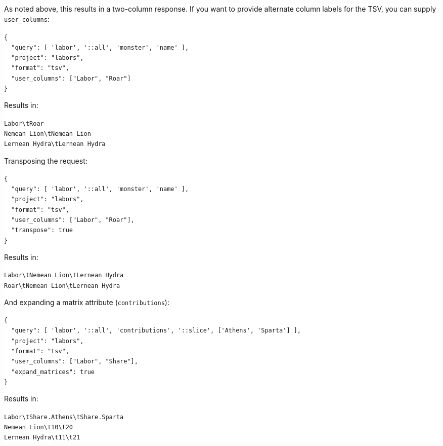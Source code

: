 As noted above, this results in a two-column response. If you want to provide alternate column labels for the TSV, you can supply `user_columns`:


```
{
  "query": [ 'labor', '::all', 'monster', 'name' ],
  "project": "labors",
  "format": "tsv",
  "user_columns": ["Labor", "Roar"]
}
```

Results in:

```
Labor\tRoar
Nemean Lion\tNemean Lion
Lernean Hydra\tLernean Hydra
```

Transposing the request:

```
{
  "query": [ 'labor', '::all', 'monster', 'name' ],
  "project": "labors",
  "format": "tsv",
  "user_columns": ["Labor", "Roar"],
  "transpose": true
}
```

Results in:

```
Labor\tNemean Lion\tLernean Hydra
Roar\tNemean Lion\tLernean Hydra
```

And expanding a matrix attribute (`contributions`):

```
{
  "query": [ 'labor', '::all', 'contributions', '::slice', ['Athens', 'Sparta'] ],
  "project": "labors",
  "format": "tsv",
  "user_columns": ["Labor", "Share"],
  "expand_matrices": true
}
```

Results in:

```
Labor\tShare.Athens\tShare.Sparta
Nemean Lion\t10\t20
Lernean Hydra\t11\t21
```
